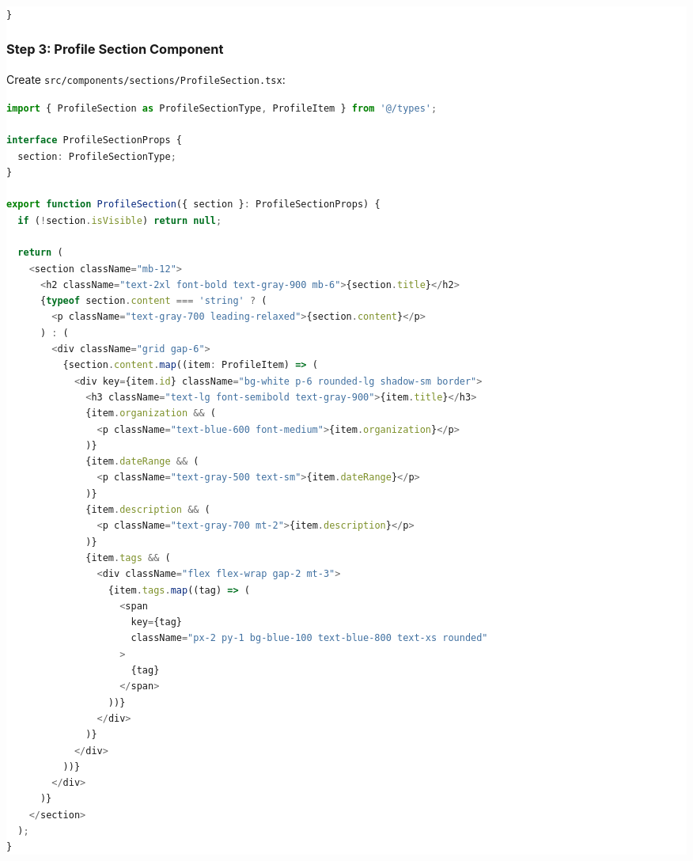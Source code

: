 ```typescript
}
```

### Step 3: Profile Section Component
Create `src/components/sections/ProfileSection.tsx`:
```typescript
import { ProfileSection as ProfileSectionType, ProfileItem } from '@/types';

interface ProfileSectionProps {
  section: ProfileSectionType;
}

export function ProfileSection({ section }: ProfileSectionProps) {
  if (!section.isVisible) return null;

  return (
    <section className="mb-12">
      <h2 className="text-2xl font-bold text-gray-900 mb-6">{section.title}</h2>
      {typeof section.content === 'string' ? (
        <p className="text-gray-700 leading-relaxed">{section.content}</p>
      ) : (
        <div className="grid gap-6">
          {section.content.map((item: ProfileItem) => (
            <div key={item.id} className="bg-white p-6 rounded-lg shadow-sm border">
              <h3 className="text-lg font-semibold text-gray-900">{item.title}</h3>
              {item.organization && (
                <p className="text-blue-600 font-medium">{item.organization}</p>
              )}
              {item.dateRange && (
                <p className="text-gray-500 text-sm">{item.dateRange}</p>
              )}
              {item.description && (
                <p className="text-gray-700 mt-2">{item.description}</p>
              )}
              {item.tags && (
                <div className="flex flex-wrap gap-2 mt-3">
                  {item.tags.map((tag) => (
                    <span
                      key={tag}
                      className="px-2 py-1 bg-blue-100 text-blue-800 text-xs rounded"
                    >
                      {tag}
                    </span>
                  ))}
                </div>
              )}
            </div>
          ))}
        </div>
      )}
    </section>
  );
}
```
